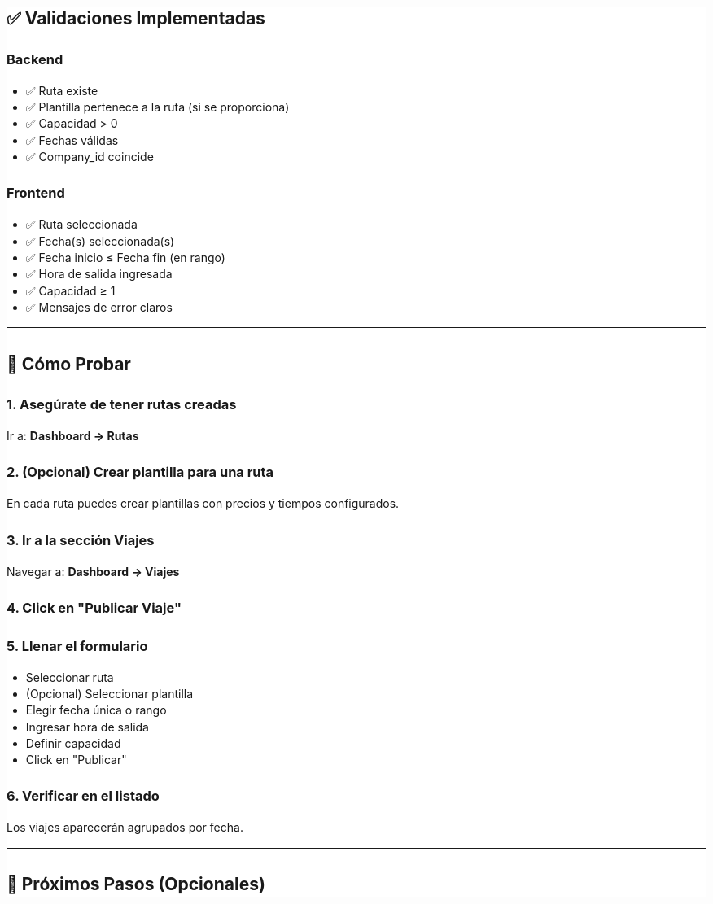 
## ✅ Validaciones Implementadas

### Backend
- ✅ Ruta existe
- ✅ Plantilla pertenece a la ruta (si se proporciona)
- ✅ Capacidad > 0
- ✅ Fechas válidas
- ✅ Company_id coincide

### Frontend
- ✅ Ruta seleccionada
- ✅ Fecha(s) seleccionada(s)
- ✅ Fecha inicio ≤ Fecha fin (en rango)
- ✅ Hora de salida ingresada
- ✅ Capacidad ≥ 1
- ✅ Mensajes de error claros

---

## 🧪 Cómo Probar

### 1. Asegúrate de tener rutas creadas
Ir a: **Dashboard → Rutas**

### 2. (Opcional) Crear plantilla para una ruta
En cada ruta puedes crear plantillas con precios y tiempos configurados.

### 3. Ir a la sección Viajes
Navegar a: **Dashboard → Viajes**

### 4. Click en "Publicar Viaje"

### 5. Llenar el formulario
- Seleccionar ruta
- (Opcional) Seleccionar plantilla
- Elegir fecha única o rango
- Ingresar hora de salida
- Definir capacidad
- Click en "Publicar"

### 6. Verificar en el listado
Los viajes aparecerán agrupados por fecha.

---

## 🚀 Próximos Pasos (Opcionales)
